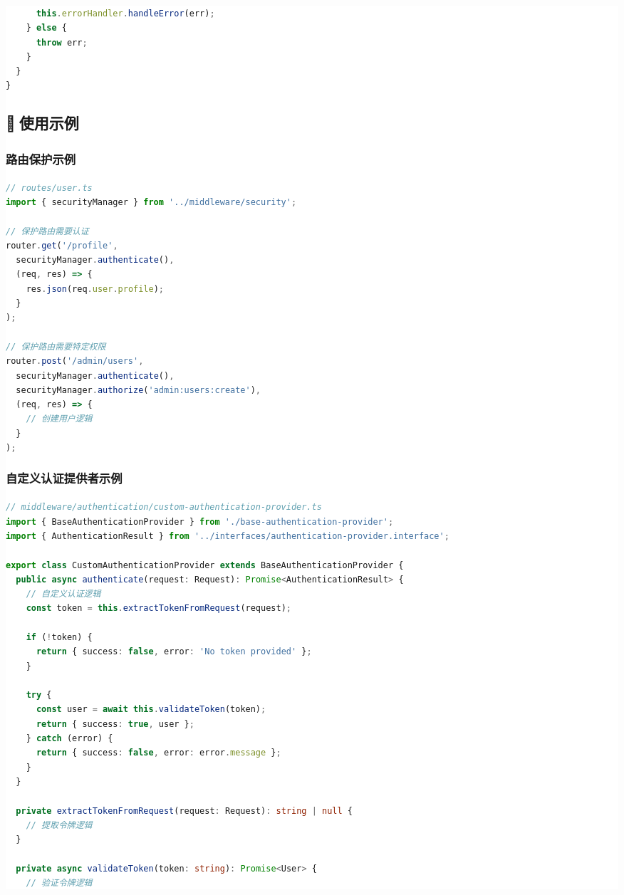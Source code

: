 ```typescript
      this.errorHandler.handleError(err);
    } else {
      throw err;
    }
  }
}
```

## 🚀 使用示例

### 路由保护示例
```typescript
// routes/user.ts
import { securityManager } from '../middleware/security';

// 保护路由需要认证
router.get('/profile', 
  securityManager.authenticate(), 
  (req, res) => {
    res.json(req.user.profile);
  }
);

// 保护路由需要特定权限
router.post('/admin/users',
  securityManager.authenticate(),
  securityManager.authorize('admin:users:create'),
  (req, res) => {
    // 创建用户逻辑
  }
);
```

### 自定义认证提供者示例
```typescript
// middleware/authentication/custom-authentication-provider.ts
import { BaseAuthenticationProvider } from './base-authentication-provider';
import { AuthenticationResult } from '../interfaces/authentication-provider.interface';

export class CustomAuthenticationProvider extends BaseAuthenticationProvider {
  public async authenticate(request: Request): Promise<AuthenticationResult> {
    // 自定义认证逻辑
    const token = this.extractTokenFromRequest(request);
    
    if (!token) {
      return { success: false, error: 'No token provided' };
    }
    
    try {
      const user = await this.validateToken(token);
      return { success: true, user };
    } catch (error) {
      return { success: false, error: error.message };
    }
  }
  
  private extractTokenFromRequest(request: Request): string | null {
    // 提取令牌逻辑
  }
  
  private async validateToken(token: string): Promise<User> {
    // 验证令牌逻辑
```